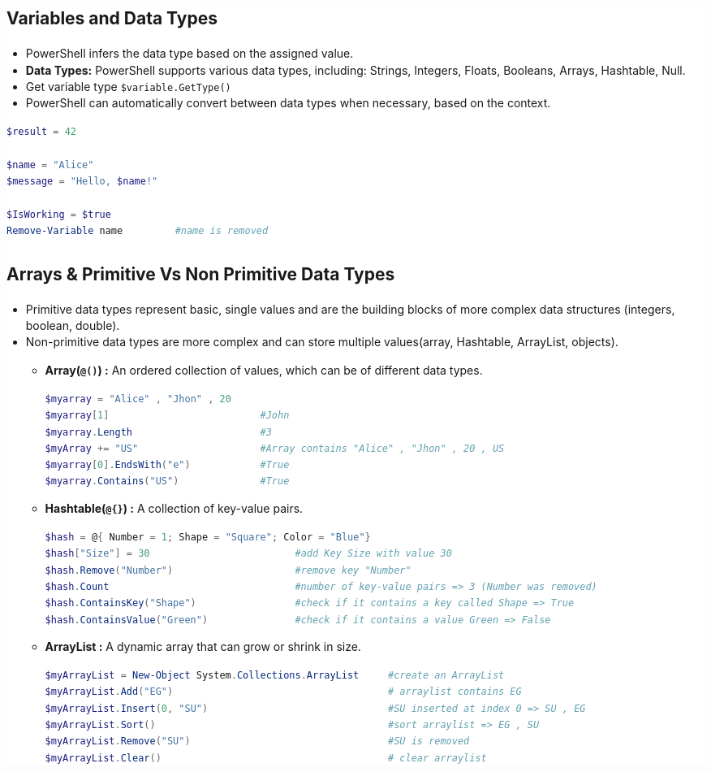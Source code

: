 ## **Variables and Data Types**

- PowerShell infers the data type based on the assigned value.
- **Data Types:** PowerShell supports various data types, including: Strings, Integers, Floats, Booleans, Arrays, Hashtable, Null.
- Get variable type `$variable.GetType()`
- PowerShell can automatically convert between data types when necessary, based on the context.

```powershell
$result = 42

$name = "Alice"
$message = "Hello, $name!"  

$IsWorking = $true
Remove-Variable name         #name is removed 
```

## **Arrays & Primitive Vs Non Primitive Data Types**

- Primitive data types represent basic, single values and are the building blocks of more complex data structures (integers, boolean, double).
- Non-primitive data types are more complex and can store multiple values(array, Hashtable, ArrayList, objects).
    - **Array(`@()`) :** An ordered collection of values, which can be of different data types.
        
        ```powershell
        $myarray = "Alice" , "Jhon" , 20 
        $myarray[1]                          #John
        $myarray.Length                      #3
        $myArray += "US"                     #Array contains "Alice" , "Jhon" , 20 , US
        $myarray[0].EndsWith("e")            #True
        $myarray.Contains("US")              #True
        ```
        
    - **Hashtable(`@{}`) :** A collection of key-value pairs.
        
        ```powershell
        $hash = @{ Number = 1; Shape = "Square"; Color = "Blue"}
        $hash["Size"] = 30                         #add Key Size with value 30
        $hash.Remove("Number")                     #remove key "Number"
        $hash.Count                                #number of key-value pairs => 3 (Number was removed)
        $hash.ContainsKey("Shape")                 #check if it contains a key called Shape => True
        $hash.ContainsValue("Green")               #check if it contains a value Green => False
        ```
        
    - **ArrayList :** A dynamic array that can grow or shrink in size.
        
        ```powershell
        $myArrayList = New-Object System.Collections.ArrayList     #create an ArrayList
        $myArrayList.Add("EG")                                     # arraylist contains EG
        $myArrayList.Insert(0, "SU")                               #SU inserted at index 0 => SU , EG
        $myArrayList.Sort()                                        #sort arraylist => EG , SU
        $myArrayList.Remove("SU")                                  #SU is removed                                       
        $myArrayList.Clear()                                       # clear arraylist
        ```
        